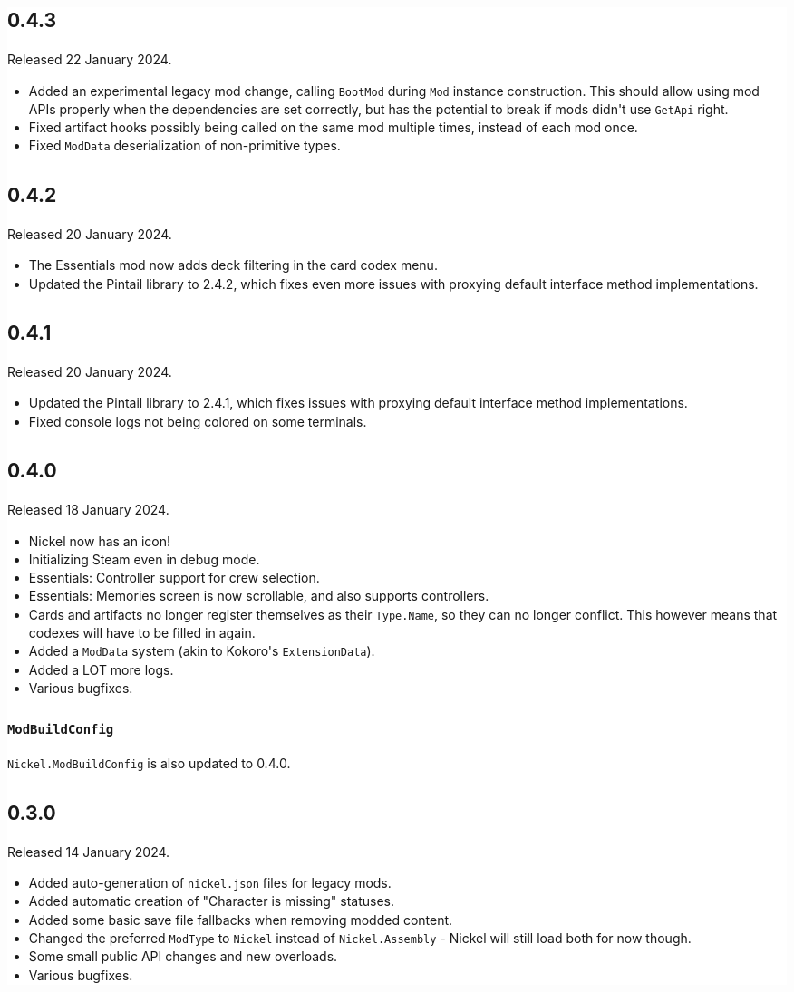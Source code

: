 ## 0.4.3
Released 22 January 2024.

* Added an experimental legacy mod change, calling `BootMod` during `Mod` instance construction. This should allow using mod APIs properly when the dependencies are set correctly, but has the potential to break if mods didn't use `GetApi` right.
* Fixed artifact hooks possibly being called on the same mod multiple times, instead of each mod once.
* Fixed `ModData` deserialization of non-primitive types.

## 0.4.2
Released 20 January 2024.

* The Essentials mod now adds deck filtering in the card codex menu.
* Updated the Pintail library to 2.4.2, which fixes even more issues with proxying default interface method implementations.

## 0.4.1
Released 20 January 2024.

* Updated the Pintail library to 2.4.1, which fixes issues with proxying default interface method implementations.
* Fixed console logs not being colored on some terminals.

## 0.4.0
Released 18 January 2024.

* Nickel now has an icon!
* Initializing Steam even in debug mode.
* Essentials: Controller support for crew selection.
* Essentials: Memories screen is now scrollable, and also supports controllers.
* Cards and artifacts no longer register themselves as their `Type.Name`, so they can no longer conflict. This however means that codexes will have to be filled in again.
* Added a `ModData` system (akin to Kokoro's `ExtensionData`).
* Added a LOT more logs.
* Various bugfixes.

### `ModBuildConfig`
`Nickel.ModBuildConfig` is also updated to 0.4.0.

## 0.3.0
Released 14 January 2024.

* Added auto-generation of `nickel.json` files for legacy mods.
* Added automatic creation of "Character is missing" statuses.
* Added some basic save file fallbacks when removing modded content.
* Changed the preferred `ModType` to `Nickel` instead of `Nickel.Assembly` - Nickel will still load both for now though.
* Some small public API changes and new overloads.
* Various bugfixes.
